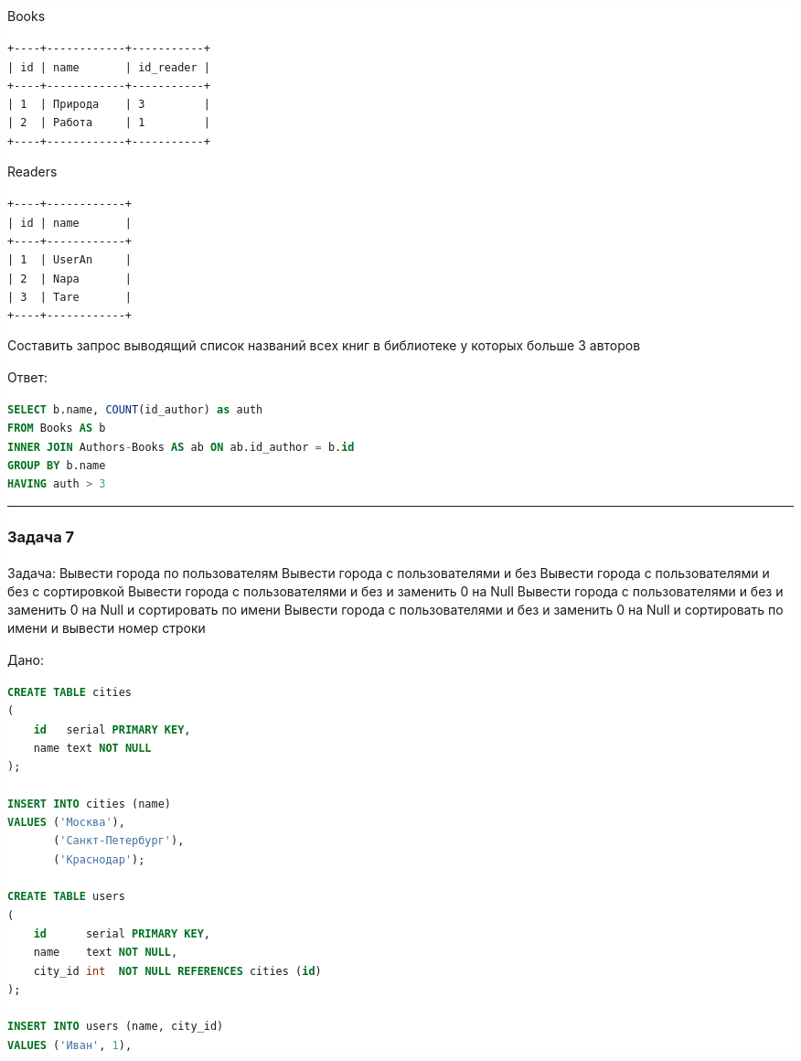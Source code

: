 Books
```
+----+------------+-----------+
| id | name       | id_reader |
+----+------------+-----------+
| 1  | Природа    | 3         |
| 2  | Работа     | 1         |
+----+------------+-----------+
```

Readers
```
+----+------------+
| id | name       |
+----+------------+
| 1  | UserAn     |
| 2  | Napa       |
| 3  | Tare       |
+----+------------+
```

Составить запрос выводящий список названий всех книг в библиотеке у которых больше 3 авторов

Ответ:

```sql
SELECT b.name, COUNT(id_author) as auth
FROM Books AS b
INNER JOIN Authors-Books AS ab ON ab.id_author = b.id
GROUP BY b.name
HAVING auth > 3
```

---

### Задача 7
Задача:
Вывести города по пользователям
Вывести города с пользователями и без
Вывести города с пользователями и без с сортировкой
Вывести города с пользователями и без и заменить 0 на Null
Вывести города с пользователями и без и заменить 0 на Null и сортировать по имени
Вывести города с пользователями и без и заменить 0 на Null и сортировать по имени и вывести номер строки

Дано:
```sql
CREATE TABLE cities
(
    id   serial PRIMARY KEY,
    name text NOT NULL
);

INSERT INTO cities (name)
VALUES ('Москва'),
       ('Санкт-Петербург'),
       ('Краснодар');

CREATE TABLE users
(
    id      serial PRIMARY KEY,
    name    text NOT NULL,
    city_id int  NOT NULL REFERENCES cities (id)
);

INSERT INTO users (name, city_id)
VALUES ('Иван', 1),
```